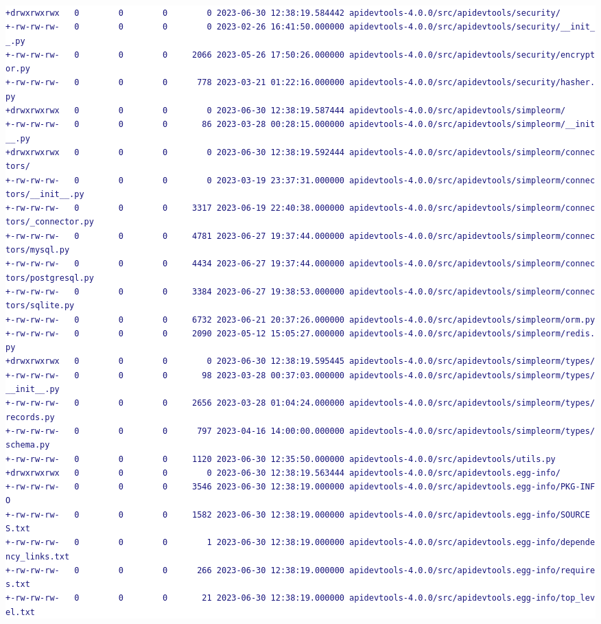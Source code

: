 ```diff
+drwxrwxrwx   0        0        0        0 2023-06-30 12:38:19.584442 apidevtools-4.0.0/src/apidevtools/security/
+-rw-rw-rw-   0        0        0        0 2023-02-26 16:41:50.000000 apidevtools-4.0.0/src/apidevtools/security/__init__.py
+-rw-rw-rw-   0        0        0     2066 2023-05-26 17:50:26.000000 apidevtools-4.0.0/src/apidevtools/security/encryptor.py
+-rw-rw-rw-   0        0        0      778 2023-03-21 01:22:16.000000 apidevtools-4.0.0/src/apidevtools/security/hasher.py
+drwxrwxrwx   0        0        0        0 2023-06-30 12:38:19.587444 apidevtools-4.0.0/src/apidevtools/simpleorm/
+-rw-rw-rw-   0        0        0       86 2023-03-28 00:28:15.000000 apidevtools-4.0.0/src/apidevtools/simpleorm/__init__.py
+drwxrwxrwx   0        0        0        0 2023-06-30 12:38:19.592444 apidevtools-4.0.0/src/apidevtools/simpleorm/connectors/
+-rw-rw-rw-   0        0        0        0 2023-03-19 23:37:31.000000 apidevtools-4.0.0/src/apidevtools/simpleorm/connectors/__init__.py
+-rw-rw-rw-   0        0        0     3317 2023-06-19 22:40:38.000000 apidevtools-4.0.0/src/apidevtools/simpleorm/connectors/_connector.py
+-rw-rw-rw-   0        0        0     4781 2023-06-27 19:37:44.000000 apidevtools-4.0.0/src/apidevtools/simpleorm/connectors/mysql.py
+-rw-rw-rw-   0        0        0     4434 2023-06-27 19:37:44.000000 apidevtools-4.0.0/src/apidevtools/simpleorm/connectors/postgresql.py
+-rw-rw-rw-   0        0        0     3384 2023-06-27 19:38:53.000000 apidevtools-4.0.0/src/apidevtools/simpleorm/connectors/sqlite.py
+-rw-rw-rw-   0        0        0     6732 2023-06-21 20:37:26.000000 apidevtools-4.0.0/src/apidevtools/simpleorm/orm.py
+-rw-rw-rw-   0        0        0     2090 2023-05-12 15:05:27.000000 apidevtools-4.0.0/src/apidevtools/simpleorm/redis.py
+drwxrwxrwx   0        0        0        0 2023-06-30 12:38:19.595445 apidevtools-4.0.0/src/apidevtools/simpleorm/types/
+-rw-rw-rw-   0        0        0       98 2023-03-28 00:37:03.000000 apidevtools-4.0.0/src/apidevtools/simpleorm/types/__init__.py
+-rw-rw-rw-   0        0        0     2656 2023-03-28 01:04:24.000000 apidevtools-4.0.0/src/apidevtools/simpleorm/types/records.py
+-rw-rw-rw-   0        0        0      797 2023-04-16 14:00:00.000000 apidevtools-4.0.0/src/apidevtools/simpleorm/types/schema.py
+-rw-rw-rw-   0        0        0     1120 2023-06-30 12:35:50.000000 apidevtools-4.0.0/src/apidevtools/utils.py
+drwxrwxrwx   0        0        0        0 2023-06-30 12:38:19.563444 apidevtools-4.0.0/src/apidevtools.egg-info/
+-rw-rw-rw-   0        0        0     3546 2023-06-30 12:38:19.000000 apidevtools-4.0.0/src/apidevtools.egg-info/PKG-INFO
+-rw-rw-rw-   0        0        0     1582 2023-06-30 12:38:19.000000 apidevtools-4.0.0/src/apidevtools.egg-info/SOURCES.txt
+-rw-rw-rw-   0        0        0        1 2023-06-30 12:38:19.000000 apidevtools-4.0.0/src/apidevtools.egg-info/dependency_links.txt
+-rw-rw-rw-   0        0        0      266 2023-06-30 12:38:19.000000 apidevtools-4.0.0/src/apidevtools.egg-info/requires.txt
+-rw-rw-rw-   0        0        0       21 2023-06-30 12:38:19.000000 apidevtools-4.0.0/src/apidevtools.egg-info/top_level.txt
```
